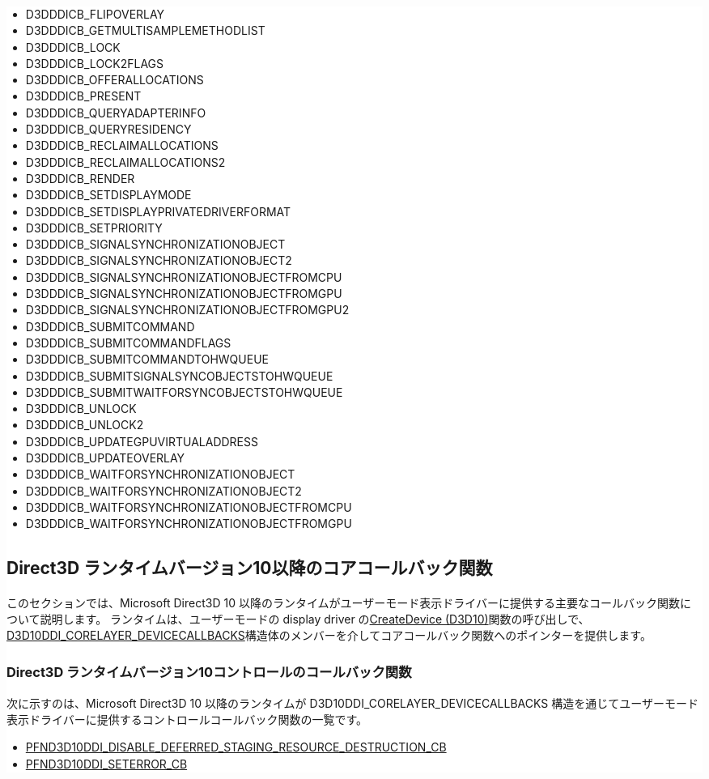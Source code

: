 * D3DDDICB_FLIPOVERLAY
* D3DDDICB_GETMULTISAMPLEMETHODLIST
* D3DDDICB_LOCK
* D3DDDICB_LOCK2FLAGS
* D3DDDICB_OFFERALLOCATIONS
* D3DDDICB_PRESENT
* D3DDDICB_QUERYADAPTERINFO
* D3DDDICB_QUERYRESIDENCY
* D3DDDICB_RECLAIMALLOCATIONS
* D3DDDICB_RECLAIMALLOCATIONS2
* D3DDDICB_RENDER
* D3DDDICB_SETDISPLAYMODE
* D3DDDICB_SETDISPLAYPRIVATEDRIVERFORMAT
* D3DDDICB_SETPRIORITY
* D3DDDICB_SIGNALSYNCHRONIZATIONOBJECT
* D3DDDICB_SIGNALSYNCHRONIZATIONOBJECT2
* D3DDDICB_SIGNALSYNCHRONIZATIONOBJECTFROMCPU
* D3DDDICB_SIGNALSYNCHRONIZATIONOBJECTFROMGPU
* D3DDDICB_SIGNALSYNCHRONIZATIONOBJECTFROMGPU2
* D3DDDICB_SUBMITCOMMAND
* D3DDDICB_SUBMITCOMMANDFLAGS
* D3DDDICB_SUBMITCOMMANDTOHWQUEUE
* D3DDDICB_SUBMITSIGNALSYNCOBJECTSTOHWQUEUE
* D3DDDICB_SUBMITWAITFORSYNCOBJECTSTOHWQUEUE
* D3DDDICB_UNLOCK
* D3DDDICB_UNLOCK2
* D3DDDICB_UPDATEGPUVIRTUALADDRESS
* D3DDDICB_UPDATEOVERLAY
* D3DDDICB_WAITFORSYNCHRONIZATIONOBJECT
* D3DDDICB_WAITFORSYNCHRONIZATIONOBJECT2
* D3DDDICB_WAITFORSYNCHRONIZATIONOBJECTFROMCPU
* D3DDDICB_WAITFORSYNCHRONIZATIONOBJECTFROMGPU

## <a name="direct3d-runtime-version-10-and-later-core-callback-functions"></a>Direct3D ランタイムバージョン10以降のコアコールバック関数

このセクションでは、Microsoft Direct3D 10 以降のランタイムがユーザーモード表示ドライバーに提供する主要なコールバック関数について説明します。 ランタイムは、ユーザーモードの display driver の[CreateDevice (D3D10)](https://docs.microsoft.com/windows-hardware/drivers/ddi/d3d10umddi/nc-d3d10umddi-pfnd3d10ddi_createdevice)関数の呼び出しで、 [D3D10DDI_CORELAYER_DEVICECALLBACKS](https://docs.microsoft.com/windows-hardware/drivers/ddi/d3d10umddi/ns-d3d10umddi-d3d10ddi_corelayer_devicecallbacks)構造体のメンバーを介してコアコールバック関数へのポインターを提供します。

### <a name="direct3d-runtime-version-10-control-callback-functions"></a>Direct3D ランタイムバージョン10コントロールのコールバック関数

次に示すのは、Microsoft Direct3D 10 以降のランタイムが D3D10DDI_CORELAYER_DEVICECALLBACKS 構造を通じてユーザーモード表示ドライバーに提供するコントロールコールバック関数の一覧です。

* [PFND3D10DDI_DISABLE_DEFERRED_STAGING_RESOURCE_DESTRUCTION_CB](https://docs.microsoft.com/windows-hardware/drivers/ddi/d3d10umddi/nc-d3d10umddi-pfnd3d10ddi_disable_deferred_staging_resource_destruction_cb)
* [PFND3D10DDI_SETERROR_CB](https://docs.microsoft.com/windows-hardware/drivers/ddi/d3d10umddi/nc-d3d10umddi-pfnd3d10ddi_seterror_cb)
